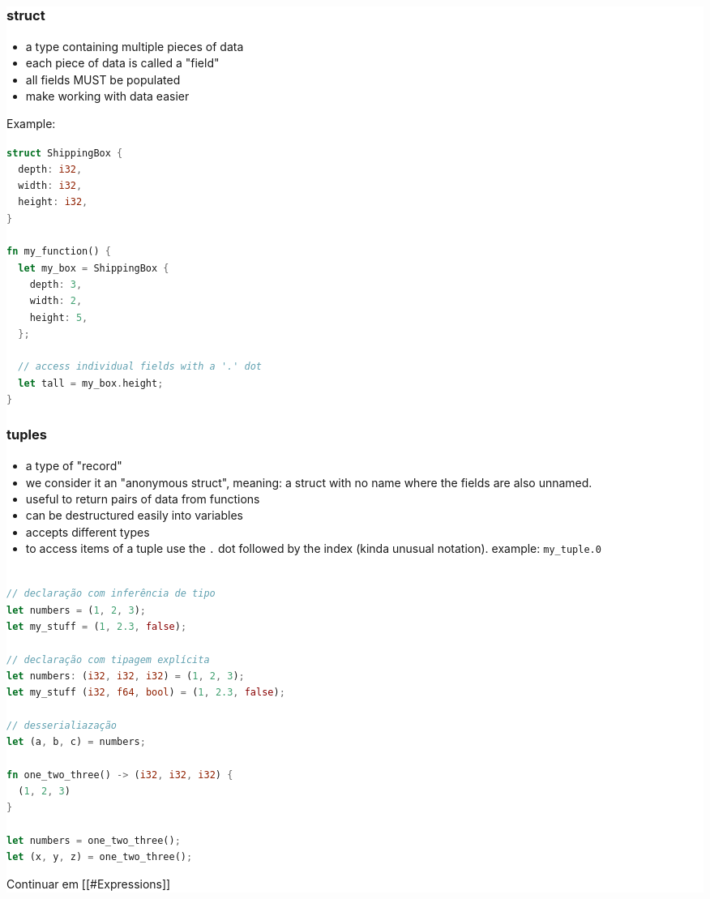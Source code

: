 
### struct

- a type containing multiple pieces of data
- each piece of data is called a "field"
- all fields MUST be populated
- make working with data easier

Example:
```rust
struct ShippingBox {
  depth: i32,
  width: i32,
  height: i32,
}

fn my_function() {
  let my_box = ShippingBox {
    depth: 3,
    width: 2,
    height: 5,
  };

  // access individual fields with a '.' dot
  let tall = my_box.height;
}
```


### tuples

- a type of "record"
- we consider it an "anonymous struct", meaning: a struct with no name where the fields are also unnamed.
- useful to return pairs of data from functions
- can be destructured easily into variables
- accepts different types
- to access items of a tuple use the `.` dot followed by the index (kinda unusual notation). example: `my_tuple.0`

```rust

// declaração com inferência de tipo
let numbers = (1, 2, 3);
let my_stuff = (1, 2.3, false);

// declaração com tipagem explícita
let numbers: (i32, i32, i32) = (1, 2, 3);
let my_stuff (i32, f64, bool) = (1, 2.3, false);

// desserialiazação
let (a, b, c) = numbers;

fn one_two_three() -> (i32, i32, i32) {
  (1, 2, 3)
}

let numbers = one_two_three();
let (x, y, z) = one_two_three();
```


Continuar em [[#Expressions]]